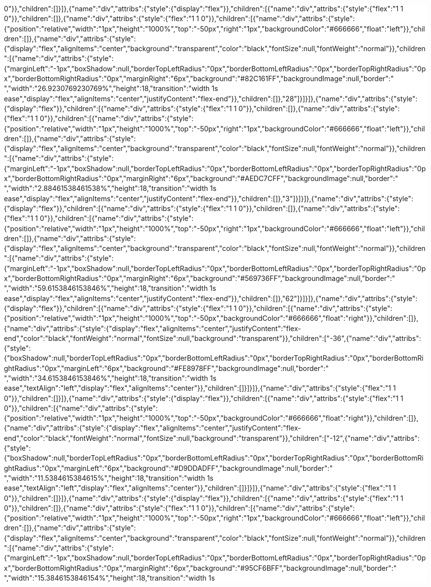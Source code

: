 0"}},"children":[]}]},{"name":"div","attribs":{"style":{"display":"flex"}},"children":[{"name":"div","attribs":{"style":{"flex":"1 1 0"}},"children":[]},{"name":"div","attribs":{"style":{"flex":"1 1 0"}},"children":[{"name":"div","attribs":{"style":{"position":"relative","width":"1px","height":"1000%","top":"-50px","right":"1px","backgroundColor":"#666666","float":"left"}},"children":[]},{"name":"div","attribs":{"style":{"display":"flex","alignItems":"center","background":"transparent","color":"black","fontSize":null,"fontWeight":"normal"}},"children":[{"name":"div","attribs":{"style":{"marginLeft":"-1px","boxShadow":null,"borderTopLeftRadius":"0px","borderBottomLeftRadius":"0px","borderTopRightRadius":"0px","borderBottomRightRadius":"0px","marginRight":"6px","background":"#82C161FF","backgroundImage":null,"border":"  ","width":"26.9230769230769%","height":18,"transition":"width 1s ease","display":"flex","alignItems":"center","justifyContent":"flex-end"}},"children":[]},"28"]}]}]},{"name":"div","attribs":{"style":{"display":"flex"}},"children":[{"name":"div","attribs":{"style":{"flex":"1 1 0"}},"children":[]},{"name":"div","attribs":{"style":{"flex":"1 1 0"}},"children":[{"name":"div","attribs":{"style":{"position":"relative","width":"1px","height":"1000%","top":"-50px","right":"1px","backgroundColor":"#666666","float":"left"}},"children":[]},{"name":"div","attribs":{"style":{"display":"flex","alignItems":"center","background":"transparent","color":"black","fontSize":null,"fontWeight":"normal"}},"children":[{"name":"div","attribs":{"style":{"marginLeft":"-1px","boxShadow":null,"borderTopLeftRadius":"0px","borderBottomLeftRadius":"0px","borderTopRightRadius":"0px","borderBottomRightRadius":"0px","marginRight":"6px","background":"#AEDC7CFF","backgroundImage":null,"border":"  ","width":"2.88461538461538%","height":18,"transition":"width 1s ease","display":"flex","alignItems":"center","justifyContent":"flex-end"}},"children":[]},"3"]}]}]},{"name":"div","attribs":{"style":{"display":"flex"}},"children":[{"name":"div","attribs":{"style":{"flex":"1 1 0"}},"children":[]},{"name":"div","attribs":{"style":{"flex":"1 1 0"}},"children":[{"name":"div","attribs":{"style":{"position":"relative","width":"1px","height":"1000%","top":"-50px","right":"1px","backgroundColor":"#666666","float":"left"}},"children":[]},{"name":"div","attribs":{"style":{"display":"flex","alignItems":"center","background":"transparent","color":"black","fontSize":null,"fontWeight":"normal"}},"children":[{"name":"div","attribs":{"style":{"marginLeft":"-1px","boxShadow":null,"borderTopLeftRadius":"0px","borderBottomLeftRadius":"0px","borderTopRightRadius":"0px","borderBottomRightRadius":"0px","marginRight":"6px","background":"#569736FF","backgroundImage":null,"border":"  ","width":"59.6153846153846%","height":18,"transition":"width 1s ease","display":"flex","alignItems":"center","justifyContent":"flex-end"}},"children":[]},"62"]}]}]},{"name":"div","attribs":{"style":{"display":"flex"}},"children":[{"name":"div","attribs":{"style":{"flex":"1 1 0"}},"children":[{"name":"div","attribs":{"style":{"position":"relative","width":"1px","height":"1000%","top":"-50px","backgroundColor":"#666666","float":"right"}},"children":[]},{"name":"div","attribs":{"style":{"display":"flex","alignItems":"center","justifyContent":"flex-end","color":"black","fontWeight":"normal","fontSize":null,"background":"transparent"}},"children":["-36",{"name":"div","attribs":{"style":{"boxShadow":null,"borderTopLeftRadius":"0px","borderBottomLeftRadius":"0px","borderTopRightRadius":"0px","borderBottomRightRadius":"0px","marginLeft":"6px","background":"#FE8978FF","backgroundImage":null,"border":"  ","width":"34.6153846153846%","height":18,"transition":"width 1s ease","textAlign":"left","display":"flex","alignItems":"center"}},"children":[]}]}]},{"name":"div","attribs":{"style":{"flex":"1 1 0"}},"children":[]}]},{"name":"div","attribs":{"style":{"display":"flex"}},"children":[{"name":"div","attribs":{"style":{"flex":"1 1 0"}},"children":[{"name":"div","attribs":{"style":{"position":"relative","width":"1px","height":"1000%","top":"-50px","backgroundColor":"#666666","float":"right"}},"children":[]},{"name":"div","attribs":{"style":{"display":"flex","alignItems":"center","justifyContent":"flex-end","color":"black","fontWeight":"normal","fontSize":null,"background":"transparent"}},"children":["-12",{"name":"div","attribs":{"style":{"boxShadow":null,"borderTopLeftRadius":"0px","borderBottomLeftRadius":"0px","borderTopRightRadius":"0px","borderBottomRightRadius":"0px","marginLeft":"6px","background":"#D9DDADFF","backgroundImage":null,"border":"  ","width":"11.5384615384615%","height":18,"transition":"width 1s ease","textAlign":"left","display":"flex","alignItems":"center"}},"children":[]}]}]},{"name":"div","attribs":{"style":{"flex":"1 1 0"}},"children":[]}]},{"name":"div","attribs":{"style":{"display":"flex"}},"children":[{"name":"div","attribs":{"style":{"flex":"1 1 0"}},"children":[]},{"name":"div","attribs":{"style":{"flex":"1 1 0"}},"children":[{"name":"div","attribs":{"style":{"position":"relative","width":"1px","height":"1000%","top":"-50px","right":"1px","backgroundColor":"#666666","float":"left"}},"children":[]},{"name":"div","attribs":{"style":{"display":"flex","alignItems":"center","background":"transparent","color":"black","fontSize":null,"fontWeight":"normal"}},"children":[{"name":"div","attribs":{"style":{"marginLeft":"-1px","boxShadow":null,"borderTopLeftRadius":"0px","borderBottomLeftRadius":"0px","borderTopRightRadius":"0px","borderBottomRightRadius":"0px","marginRight":"6px","background":"#95CF6BFF","backgroundImage":null,"border":"  ","width":"15.3846153846154%","height":18,"transition":"width 1s